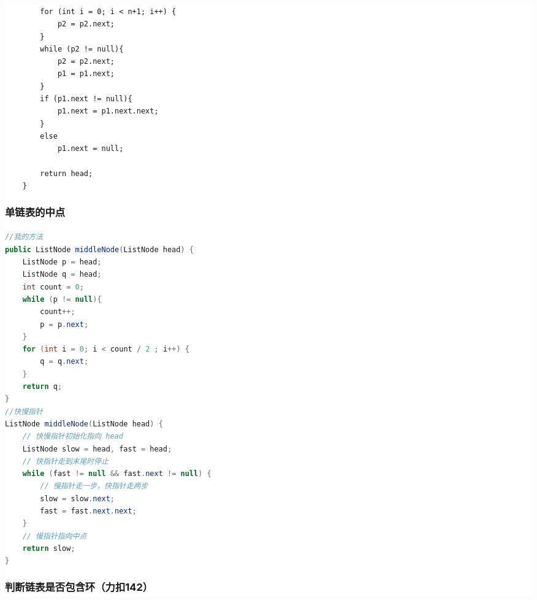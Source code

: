 ```java'
        for (int i = 0; i < n+1; i++) {
            p2 = p2.next;
        }
        while (p2 != null){
            p2 = p2.next;
            p1 = p1.next;
        }
        if (p1.next != null){
            p1.next = p1.next.next;
        }
        else
            p1.next = null;

        return head;
    }
```

### 单链表的中点

```java
//我的方法
public ListNode middleNode(ListNode head) {
    ListNode p = head;
    ListNode q = head;
    int count = 0;
    while (p != null){
        count++;
        p = p.next;
    }
    for (int i = 0; i < count / 2 ; i++) {
        q = q.next;
    }
    return q;
}
//快慢指针
ListNode middleNode(ListNode head) {
    // 快慢指针初始化指向 head
    ListNode slow = head, fast = head;
    // 快指针走到末尾时停止
    while (fast != null && fast.next != null) {
        // 慢指针走一步，快指针走两步
        slow = slow.next;
        fast = fast.next.next;
    }
    // 慢指针指向中点
    return slow;
}
```

### 判断链表是否包含环（力扣142）
